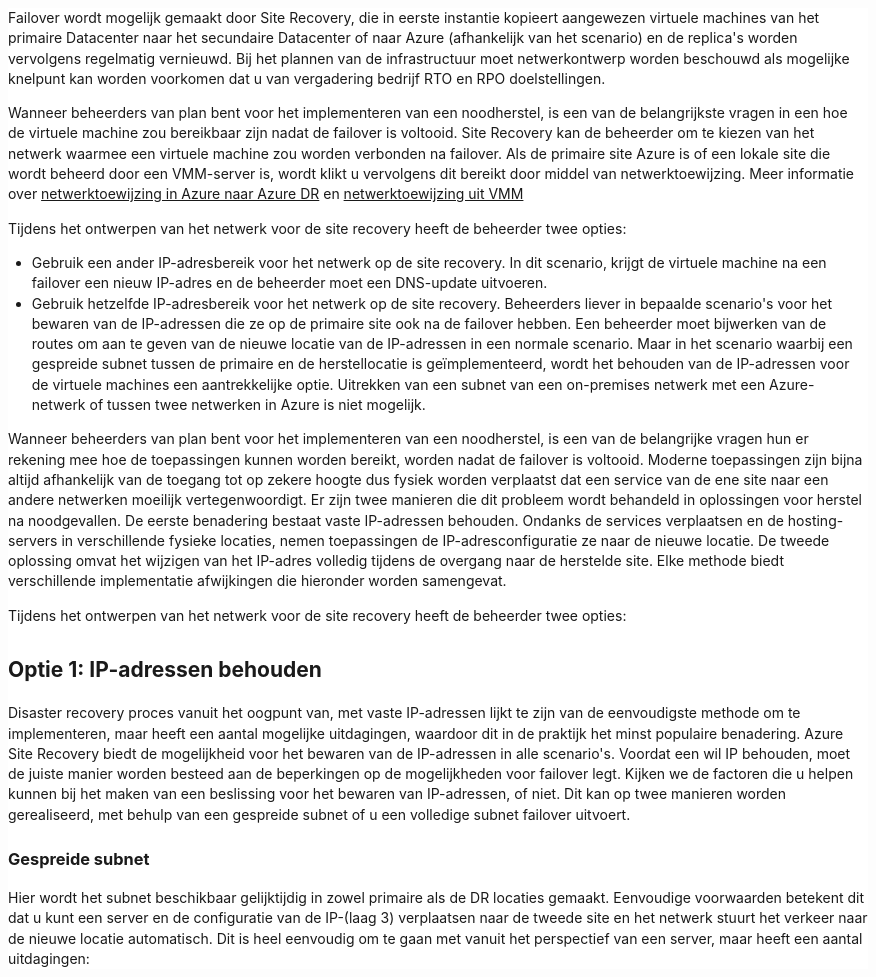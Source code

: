 Failover wordt mogelijk gemaakt door Site Recovery, die in eerste instantie kopieert aangewezen virtuele machines van het primaire Datacenter naar het secundaire Datacenter of naar Azure (afhankelijk van het scenario) en de replica's worden vervolgens regelmatig vernieuwd. Bij het plannen van de infrastructuur moet netwerkontwerp worden beschouwd als mogelijke knelpunt kan worden voorkomen dat u van vergadering bedrijf RTO en RPO doelstellingen.  

Wanneer beheerders van plan bent voor het implementeren van een noodherstel, is een van de belangrijkste vragen in een hoe de virtuele machine zou bereikbaar zijn nadat de failover is voltooid. Site Recovery kan de beheerder om te kiezen van het netwerk waarmee een virtuele machine zou worden verbonden na failover. Als de primaire site Azure is of een lokale site die wordt beheerd door een VMM-server is, wordt klikt u vervolgens dit bereikt door middel van netwerktoewijzing. Meer informatie over [netwerktoewijzing in Azure naar Azure DR](site-recovery-network-mapping-azure-to-azure.md) en [netwerktoewijzing uit VMM](site-recovery-network-mapping.md)


Tijdens het ontwerpen van het netwerk voor de site recovery heeft de beheerder twee opties:

* Gebruik een ander IP-adresbereik voor het netwerk op de site recovery. In dit scenario, krijgt de virtuele machine na een failover een nieuw IP-adres en de beheerder moet een DNS-update uitvoeren. 
* Gebruik hetzelfde IP-adresbereik voor het netwerk op de site recovery. Beheerders liever in bepaalde scenario's voor het bewaren van de IP-adressen die ze op de primaire site ook na de failover hebben. Een beheerder moet bijwerken van de routes om aan te geven van de nieuwe locatie van de IP-adressen in een normale scenario. Maar in het scenario waarbij een gespreide subnet tussen de primaire en de herstellocatie is geïmplementeerd, wordt het behouden van de IP-adressen voor de virtuele machines een aantrekkelijke optie. Uitrekken van een subnet van een on-premises netwerk met een Azure-netwerk of tussen twee netwerken in Azure is niet mogelijk.  

Wanneer beheerders van plan bent voor het implementeren van een noodherstel, is een van de belangrijke vragen hun er rekening mee hoe de toepassingen kunnen worden bereikt, worden nadat de failover is voltooid. Moderne toepassingen zijn bijna altijd afhankelijk van de toegang tot op zekere hoogte dus fysiek worden verplaatst dat een service van de ene site naar een andere netwerken moeilijk vertegenwoordigt. Er zijn twee manieren die dit probleem wordt behandeld in oplossingen voor herstel na noodgevallen. De eerste benadering bestaat vaste IP-adressen behouden. Ondanks de services verplaatsen en de hosting-servers in verschillende fysieke locaties, nemen toepassingen de IP-adresconfiguratie ze naar de nieuwe locatie. De tweede oplossing omvat het wijzigen van het IP-adres volledig tijdens de overgang naar de herstelde site. Elke methode biedt verschillende implementatie afwijkingen die hieronder worden samengevat.

Tijdens het ontwerpen van het netwerk voor de site recovery heeft de beheerder twee opties:

## <a name="option-1-retain-ip-addresses"></a>Optie 1: IP-adressen behouden
Disaster recovery proces vanuit het oogpunt van, met vaste IP-adressen lijkt te zijn van de eenvoudigste methode om te implementeren, maar heeft een aantal mogelijke uitdagingen, waardoor dit in de praktijk het minst populaire benadering. Azure Site Recovery biedt de mogelijkheid voor het bewaren van de IP-adressen in alle scenario's. Voordat een wil IP behouden, moet de juiste manier worden besteed aan de beperkingen op de mogelijkheden voor failover legt. Kijken we de factoren die u helpen kunnen bij het maken van een beslissing voor het bewaren van IP-adressen, of niet. Dit kan op twee manieren worden gerealiseerd, met behulp van een gespreide subnet of u een volledige subnet failover uitvoert.

### <a name="stretched-subnet"></a>Gespreide subnet
Hier wordt het subnet beschikbaar gelijktijdig in zowel primaire als de DR locaties gemaakt. Eenvoudige voorwaarden betekent dit dat u kunt een server en de configuratie van de IP-(laag 3) verplaatsen naar de tweede site en het netwerk stuurt het verkeer naar de nieuwe locatie automatisch. Dit is heel eenvoudig om te gaan met vanuit het perspectief van een server, maar heeft een aantal uitdagingen:
